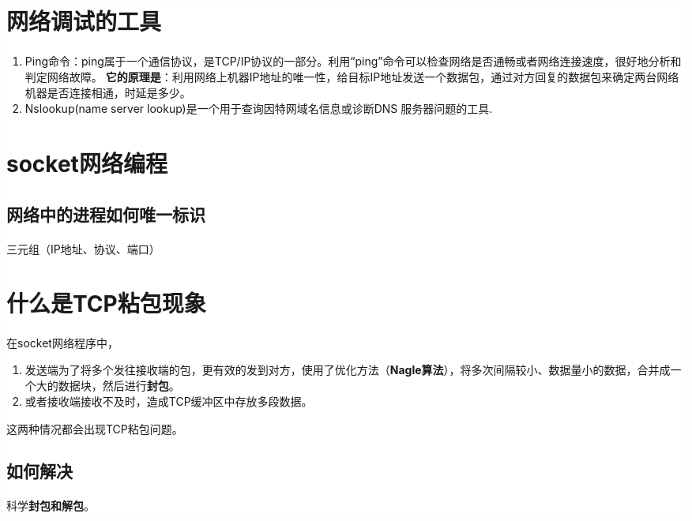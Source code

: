 # 网络调试的工具

1. Ping命令：ping属于一个通信协议，是TCP/IP协议的一部分。利用“ping”命令可以检查网络是否通畅或者网络连接速度，很好地分析和判定网络故障。
   **它的原理是**：利用网络上机器IP地址的唯一性，给目标IP地址发送一个数据包，通过对方回复的数据包来确定两台网络机器是否连接相通，时延是多少。
2. Nslookup(name server lookup)是一个用于查询因特网域名信息或诊断DNS 服务器问题的工具.

# socket网络编程

## 网络中的进程如何唯一标识

三元组（IP地址、协议、端口）

# 什么是TCP粘包现象

在socket网络程序中，

1. 发送端为了将多个发往接收端的包，更有效的发到对方，使用了优化方法（**Nagle算法**），将多次间隔较小、数据量小的数据，合并成一个大的数据块，然后进行**封包**。
2. 或者接收端接收不及时，造成TCP缓冲区中存放多段数据。

这两种情况都会出现TCP粘包问题。

## 如何解决

科学**封包和解包**。
